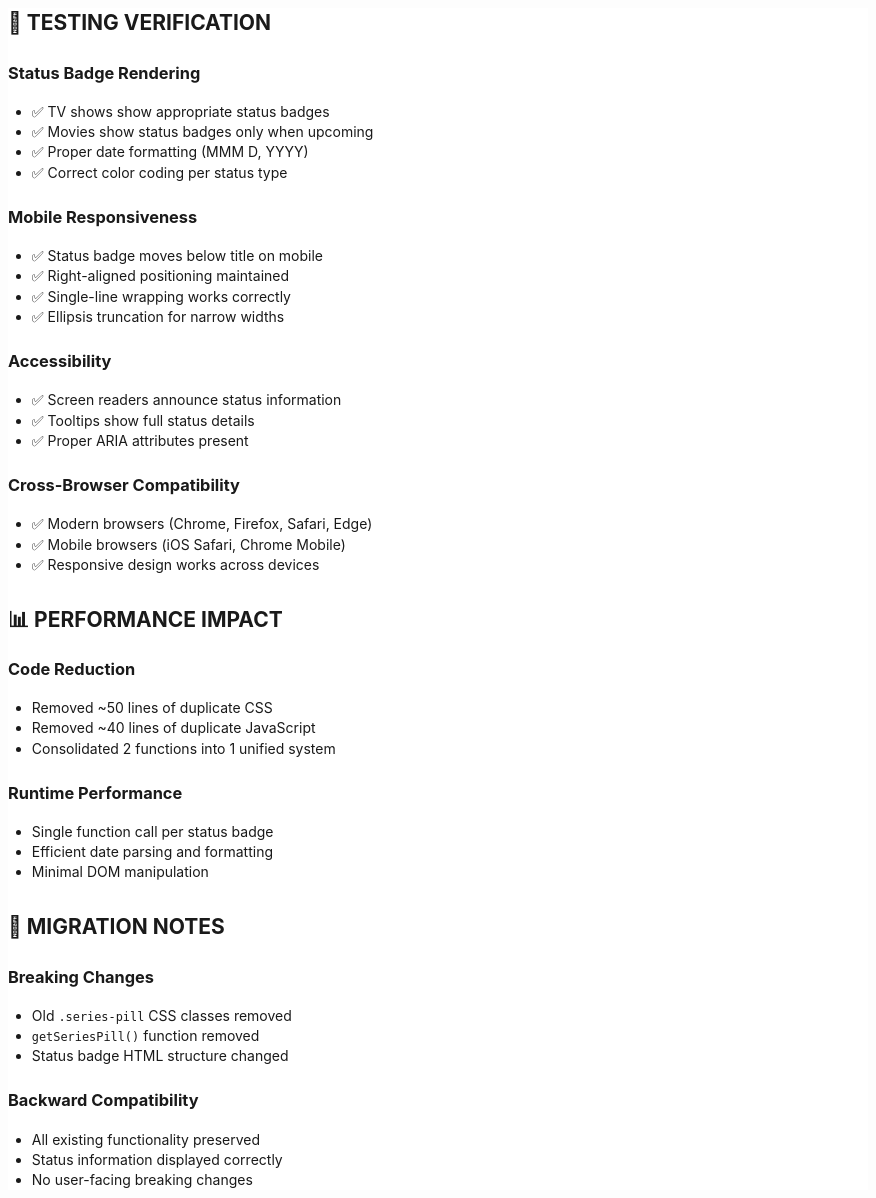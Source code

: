 ## 🧪 **TESTING VERIFICATION**

### **Status Badge Rendering**
- ✅ TV shows show appropriate status badges
- ✅ Movies show status badges only when upcoming
- ✅ Proper date formatting (MMM D, YYYY)
- ✅ Correct color coding per status type

### **Mobile Responsiveness**
- ✅ Status badge moves below title on mobile
- ✅ Right-aligned positioning maintained
- ✅ Single-line wrapping works correctly
- ✅ Ellipsis truncation for narrow widths

### **Accessibility**
- ✅ Screen readers announce status information
- ✅ Tooltips show full status details
- ✅ Proper ARIA attributes present

### **Cross-Browser Compatibility**
- ✅ Modern browsers (Chrome, Firefox, Safari, Edge)
- ✅ Mobile browsers (iOS Safari, Chrome Mobile)
- ✅ Responsive design works across devices

## 📊 **PERFORMANCE IMPACT**

### **Code Reduction**
- Removed ~50 lines of duplicate CSS
- Removed ~40 lines of duplicate JavaScript
- Consolidated 2 functions into 1 unified system

### **Runtime Performance**
- Single function call per status badge
- Efficient date parsing and formatting
- Minimal DOM manipulation

## 🔄 **MIGRATION NOTES**

### **Breaking Changes**
- Old `.series-pill` CSS classes removed
- `getSeriesPill()` function removed
- Status badge HTML structure changed

### **Backward Compatibility**
- All existing functionality preserved
- Status information displayed correctly
- No user-facing breaking changes
